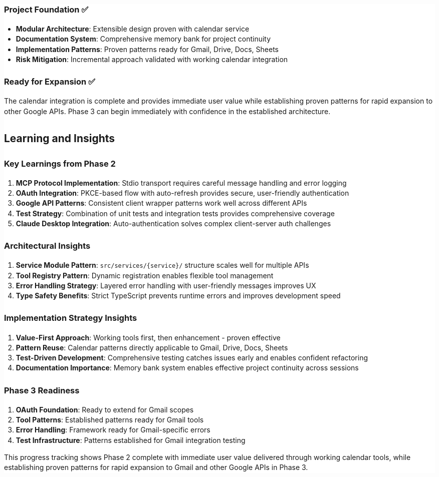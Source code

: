 ### Project Foundation ✅
- **Modular Architecture**: Extensible design proven with calendar service
- **Documentation System**: Comprehensive memory bank for project continuity
- **Implementation Patterns**: Proven patterns ready for Gmail, Drive, Docs, Sheets
- **Risk Mitigation**: Incremental approach validated with working calendar integration

### Ready for Expansion ✅
The calendar integration is complete and provides immediate user value while establishing proven patterns for rapid expansion to other Google APIs. Phase 3 can begin immediately with confidence in the established architecture.

## Learning and Insights

### Key Learnings from Phase 2
1. **MCP Protocol Implementation**: Stdio transport requires careful message handling and error logging
2. **OAuth Integration**: PKCE-based flow with auto-refresh provides secure, user-friendly authentication
3. **Google API Patterns**: Consistent client wrapper patterns work well across different APIs
4. **Test Strategy**: Combination of unit tests and integration tests provides comprehensive coverage
5. **Claude Desktop Integration**: Auto-authentication solves complex client-server auth challenges

### Architectural Insights
1. **Service Module Pattern**: `src/services/{service}/` structure scales well for multiple APIs
2. **Tool Registry Pattern**: Dynamic registration enables flexible tool management
3. **Error Handling Strategy**: Layered error handling with user-friendly messages improves UX
4. **Type Safety Benefits**: Strict TypeScript prevents runtime errors and improves development speed

### Implementation Strategy Insights
1. **Value-First Approach**: Working tools first, then enhancement - proven effective
2. **Pattern Reuse**: Calendar patterns directly applicable to Gmail, Drive, Docs, Sheets
3. **Test-Driven Development**: Comprehensive testing catches issues early and enables confident refactoring
4. **Documentation Importance**: Memory bank system enables effective project continuity across sessions

### Phase 3 Readiness
1. **OAuth Foundation**: Ready to extend for Gmail scopes
2. **Tool Patterns**: Established patterns ready for Gmail tools
3. **Error Handling**: Framework ready for Gmail-specific errors
4. **Test Infrastructure**: Patterns established for Gmail integration testing

This progress tracking shows Phase 2 complete with immediate user value delivered through working calendar tools, while establishing proven patterns for rapid expansion to Gmail and other Google APIs in Phase 3.
